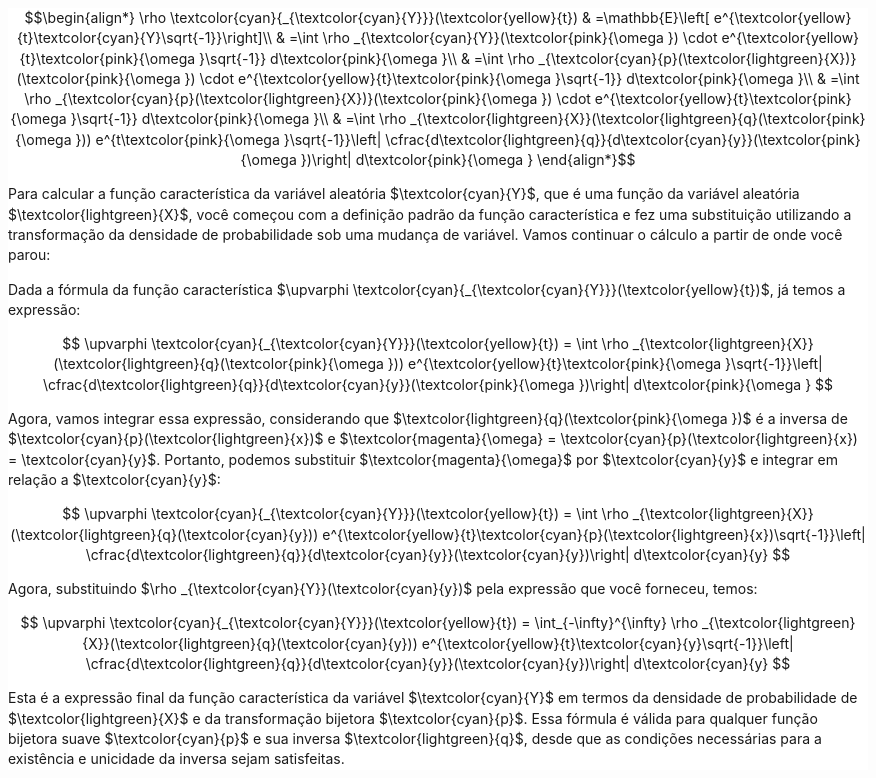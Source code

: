 
$$\begin{align*}
\rho \textcolor{cyan}{_{\textcolor{cyan}{Y}}}(\textcolor{yellow}{t}) & =\mathbb{E}\left[ e^{\textcolor{yellow}{t}\textcolor{cyan}{Y}\sqrt{-1}}\right]\\
 & =\int \rho _{\textcolor{cyan}{Y}}(\textcolor{pink}{\omega }) \cdot e^{\textcolor{yellow}{t}\textcolor{pink}{\omega }\sqrt{-1}} d\textcolor{pink}{\omega }\\
 & =\int \rho _{\textcolor{cyan}{p}(\textcolor{lightgreen}{X})}(\textcolor{pink}{\omega }) \cdot e^{\textcolor{yellow}{t}\textcolor{pink}{\omega }\sqrt{-1}} d\textcolor{pink}{\omega }\\
 & =\int \rho _{\textcolor{cyan}{p}(\textcolor{lightgreen}{X})}(\textcolor{pink}{\omega }) \cdot e^{\textcolor{yellow}{t}\textcolor{pink}{\omega }\sqrt{-1}} d\textcolor{pink}{\omega }\\
 & =\int \rho _{\textcolor{lightgreen}{X}}(\textcolor{lightgreen}{q}(\textcolor{pink}{\omega })) e^{t\textcolor{pink}{\omega }\sqrt{-1}}\left| \cfrac{d\textcolor{lightgreen}{q}}{d\textcolor{cyan}{y}}(\textcolor{pink}{\omega })\right| d\textcolor{pink}{\omega }
\end{align*}$$



Para calcular a função característica da variável aleatória $\textcolor{cyan}{Y}$, que é uma função da variável aleatória $\textcolor{lightgreen}{X}$, você começou com a definição padrão da função característica e fez uma substituição utilizando a transformação da densidade de probabilidade sob uma mudança de variável. Vamos continuar o cálculo a partir de onde você parou:

Dada a fórmula da função característica $\upvarphi \textcolor{cyan}{_{\textcolor{cyan}{Y}}}(\textcolor{yellow}{t})$, já temos a expressão:

$$
\upvarphi \textcolor{cyan}{_{\textcolor{cyan}{Y}}}(\textcolor{yellow}{t}) = \int \rho _{\textcolor{lightgreen}{X}}(\textcolor{lightgreen}{q}(\textcolor{pink}{\omega })) e^{\textcolor{yellow}{t}\textcolor{pink}{\omega }\sqrt{-1}}\left| \cfrac{d\textcolor{lightgreen}{q}}{d\textcolor{cyan}{y}}(\textcolor{pink}{\omega })\right| d\textcolor{pink}{\omega }
$$

Agora, vamos integrar essa expressão, considerando que $\textcolor{lightgreen}{q}(\textcolor{pink}{\omega })$ é a inversa de $\textcolor{cyan}{p}(\textcolor{lightgreen}{x})$ e $\textcolor{magenta}{\omega} = \textcolor{cyan}{p}(\textcolor{lightgreen}{x}) = \textcolor{cyan}{y}$. Portanto, podemos substituir $\textcolor{magenta}{\omega}$ por $\textcolor{cyan}{y}$ e integrar em relação a $\textcolor{cyan}{y}$:

$$
\upvarphi \textcolor{cyan}{_{\textcolor{cyan}{Y}}}(\textcolor{yellow}{t}) = \int \rho _{\textcolor{lightgreen}{X}}(\textcolor{lightgreen}{q}(\textcolor{cyan}{y})) e^{\textcolor{yellow}{t}\textcolor{cyan}{p}(\textcolor{lightgreen}{x})\sqrt{-1}}\left| \cfrac{d\textcolor{lightgreen}{q}}{d\textcolor{cyan}{y}}(\textcolor{cyan}{y})\right| d\textcolor{cyan}{y}
$$

Agora, substituindo $\rho _{\textcolor{cyan}{Y}}(\textcolor{cyan}{y})$ pela expressão que você forneceu, temos:

$$
\upvarphi \textcolor{cyan}{_{\textcolor{cyan}{Y}}}(\textcolor{yellow}{t}) = \int_{-\infty}^{\infty} \rho _{\textcolor{lightgreen}{X}}(\textcolor{lightgreen}{q}(\textcolor{cyan}{y})) e^{\textcolor{yellow}{t}\textcolor{cyan}{y}\sqrt{-1}}\left| \cfrac{d\textcolor{lightgreen}{q}}{d\textcolor{cyan}{y}}(\textcolor{cyan}{y})\right| d\textcolor{cyan}{y}
$$

Esta é a expressão final da função característica da variável $\textcolor{cyan}{Y}$ em termos da densidade de probabilidade de $\textcolor{lightgreen}{X}$ e da transformação bijetora $\textcolor{cyan}{p}$. Essa fórmula é válida para qualquer função bijetora suave $\textcolor{cyan}{p}$ e sua inversa $\textcolor{lightgreen}{q}$, desde que as condições necessárias para a existência e unicidade da inversa sejam satisfeitas.
